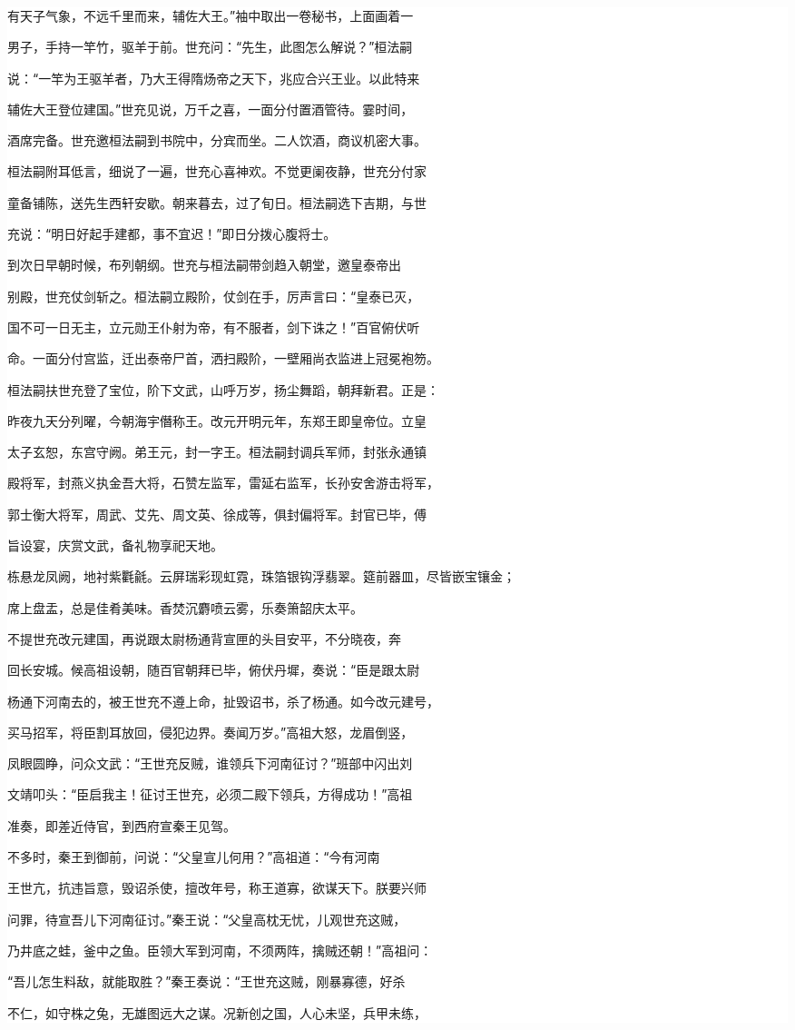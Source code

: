 有天子气象，不远千里而来，辅佐大王。”袖中取出一卷秘书，上面画着一  

男子，手持一竿竹，驱羊于前。世充问：“先生，此图怎么解说？”桓法嗣  

说：“一竿为王驱羊者，乃大王得隋炀帝之天下，兆应合兴王业。以此特来  

辅佐大王登位建国。”世充见说，万千之喜，一面分付置酒管待。霎时间，  

酒席完备。世充邀桓法嗣到书院中，分宾而坐。二人饮酒，商议机密大事。  

桓法嗣附耳低言，细说了一遍，世充心喜神欢。不觉更阑夜静，世充分付家  

童备铺陈，送先生西轩安歇。朝来暮去，过了旬日。桓法嗣选下吉期，与世  

充说：“明日好起手建都，事不宜迟！”即日分拨心腹将士。  

到次日早朝时候，布列朝纲。世充与桓法嗣带剑趋入朝堂，邀皇泰帝出  

别殿，世充仗剑斩之。桓法嗣立殿阶，仗剑在手，厉声言曰：“皇泰已灭，  

国不可一日无主，立元勋王仆射为帝，有不服者，剑下诛之！”百官俯伏听  

命。一面分付宫监，迁出泰帝尸首，洒扫殿阶，一壁厢尚衣监进上冠冕袍笏。  

桓法嗣扶世充登了宝位，阶下文武，山呼万岁，扬尘舞蹈，朝拜新君。正是：  

昨夜九天分列曜，今朝海宇僭称王。改元开明元年，东郑王即皇帝位。立皇  

太子玄恕，东宫守阙。弟王元，封一字王。桓法嗣封调兵军师，封张永通镇  

殿将军，封燕义执金吾大将，石赞左监军，雷延右监军，长孙安舍游击将军，  

郭士衡大将军，周武、艾先、周文英、徐成等，俱封偏将军。封官已毕，傅  

旨设宴，庆赏文武，备礼物享祀天地。  

栋悬龙凤阙，地衬紫氍毹。云屏瑞彩现虹霓，珠箔银钩浮翡翠。筵前器皿，尽皆嵌宝镶金；  

席上盘盂，总是佳肴美味。香焚沉麝喷云雾，乐奏箫韶庆太平。  

不提世充改元建国，再说跟太尉杨通背宣匣的头目安平，不分晓夜，奔  

回长安城。候高祖设朝，随百官朝拜已毕，俯伏丹墀，奏说：“臣是跟太尉  

杨通下河南去的，被王世充不遵上命，扯毁诏书，杀了杨通。如今改元建号，  

买马招军，将臣割耳放回，侵犯边界。奏闻万岁。”高祖大怒，龙眉倒竖，  

凤眼圆睁，问众文武：“王世充反贼，谁领兵下河南征讨？”班部中闪出刘  

文靖叩头：“臣启我主！征讨王世充，必须二殿下领兵，方得成功！”高祖  

准奏，即差近侍官，到西府宣秦王见驾。  

不多时，秦王到御前，问说：“父皇宣儿何用？”高祖道：“今有河南  

王世亢，抗违旨意，毁诏杀使，擅改年号，称王道寡，欲谋天下。朕要兴师  

问罪，待宣吾儿下河南征讨。”秦王说：“父皇高枕无忧，儿观世充这贼，  

乃井底之蛙，釜中之鱼。臣领大军到河南，不须两阵，擒贼还朝！”高祖问：  

“吾儿怎生料敌，就能取胜？”秦王奏说：“王世充这贼，刚暴寡德，好杀  

不仁，如守株之兔，无雄图远大之谋。况新创之国，人心未坚，兵甲未练，  
